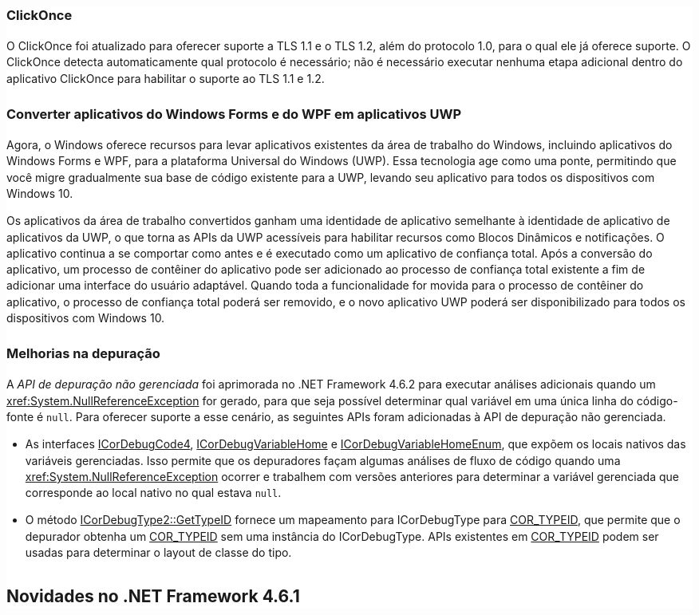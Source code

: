 <a name="clickonce-1"></a>

### <a name="clickonce"></a>ClickOnce

O ClickOnce foi atualizado para oferecer suporte a TLS 1.1 e o TLS 1.2, além do protocolo 1.0, para o qual ele já oferece suporte. O ClickOnce detecta automaticamente qual protocolo é necessário; não é necessário executar nenhuma etapa adicional dentro do aplicativo ClickOnce para habilitar o suporte ao TLS 1.1 e 1.2.

<a name="UWPConvert"></a>

### <a name="converting-windows-forms-and-wpf-apps-to--uwp-apps"></a>Converter aplicativos do Windows Forms e do WPF em aplicativos UWP

Agora, o Windows oferece recursos para levar aplicativos existentes da área de trabalho do Windows, incluindo aplicativos do Windows Forms e WPF, para a plataforma Universal do Windows (UWP). Essa tecnologia age como uma ponte, permitindo que você migre gradualmente sua base de código existente para a UWP, levando seu aplicativo para todos os dispositivos com Windows 10.

Os aplicativos da área de trabalho convertidos ganham uma identidade de aplicativo semelhante à identidade de aplicativo de aplicativos da UWP, o que torna as APIs da UWP acessíveis para habilitar recursos como Blocos Dinâmicos e notificações. O aplicativo continua a se comportar como antes e é executado como um aplicativo de confiança total. Após a conversão do aplicativo, um processo de contêiner do aplicativo pode ser adicionado ao processo de confiança total existente a fim de adicionar uma interface do usuário adaptável. Quando toda a funcionalidade for movida para o processo de contêiner do aplicativo, o processo de confiança total poderá ser removido, e o novo aplicativo UWP poderá ser disponibilizado para todos os dispositivos com Windows 10.

<a name="Debug462"></a>

### <a name="debugging-improvements"></a>Melhorias na depuração

A *API de depuração não gerenciada* foi aprimorada no .NET Framework 4.6.2 para executar análises adicionais quando um <xref:System.NullReferenceException> for gerado, para que seja possível determinar qual variável em uma única linha do código-fonte é `null`.   Para oferecer suporte a esse cenário, as seguintes APIs foram adicionadas à API de depuração não gerenciada.

- As interfaces [ICorDebugCode4](../unmanaged-api/debugging/icordebugcode4-interface.md), [ICorDebugVariableHome](../unmanaged-api/debugging/icordebugvariablehome-interface.md) e [ICorDebugVariableHomeEnum](../unmanaged-api/debugging/icordebugvariablehomeenum-interface.md), que expõem os locais nativos das variáveis gerenciadas. Isso permite que os depuradores façam algumas análises de fluxo de código quando uma <xref:System.NullReferenceException> ocorrer e trabalhem com versões anteriores para determinar a variável gerenciada que corresponde ao local nativo no qual estava `null`.

- O método [ICorDebugType2::GetTypeID](../unmanaged-api/debugging/icordebugtype2-gettypeid-method.md) fornece um mapeamento para ICorDebugType para [COR_TYPEID](../unmanaged-api/debugging/cor-typeid-structure.md), que permite que o depurador obtenha um [COR_TYPEID](../unmanaged-api/debugging/cor-typeid-structure.md) sem uma instância do ICorDebugType. APIs existentes em [COR_TYPEID](../unmanaged-api/debugging/cor-typeid-structure.md) podem ser usadas para determinar o layout de classe do tipo.

<a name="v461"></a>

## <a name="whats-new-in-net-framework-461"></a>Novidades no .NET Framework 4.6.1
